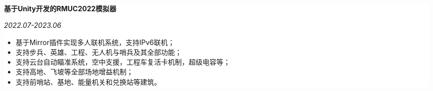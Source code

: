 **基于Unity开发的RMUC2022模拟器**

*2022.07-2023.06*

- 基于Mirror插件实现多人联机系统，支持IPv6联机；
- 支持步兵、英雄、工程、无人机与哨兵及其全部功能；
- 支持云台自动瞄准系统，空中支援，工程车复活卡机制，超级电容等；
- 支持高地、飞坡等全部场地增益机制；
- 支持前哨站、基地、能量机关和兑换站等建筑。

</div>
</div>
